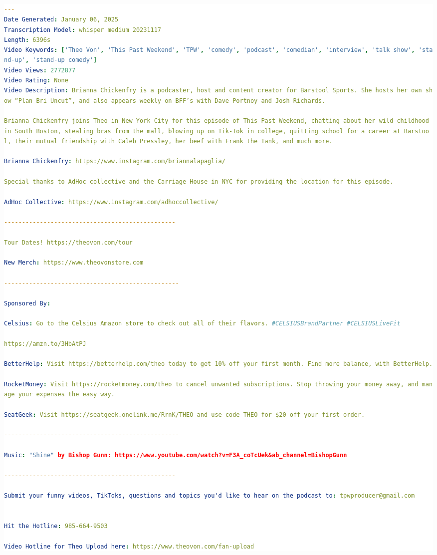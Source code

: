 ```yaml
---
Date Generated: January 06, 2025
Transcription Model: whisper medium 20231117
Length: 6396s
Video Keywords: ['Theo Von', 'This Past Weekend', 'TPW', 'comedy', 'podcast', 'comedian', 'interview', 'talk show', 'stand-up', 'stand-up comedy']
Video Views: 2772877
Video Rating: None
Video Description: Brianna Chickenfry is a podcaster, host and content creator for Barstool Sports. She hosts her own show “Plan Bri Uncut”, and also appears weekly on BFF’s with Dave Portnoy and Josh Richards.

Brianna Chickenfry joins Theo in New York City for this episode of This Past Weekend, chatting about her wild childhood in South Boston, stealing bras from the mall, blowing up on Tik-Tok in college, quitting school for a career at Barstool, their mutual friendship with Caleb Pressley, her beef with Frank the Tank, and much more. 

Brianna Chickenfry: https://www.instagram.com/briannalapaglia/ 

Special thanks to AdHoc collective and the Carriage House in NYC for providing the location for this episode. 

AdHoc Collective: https://www.instagram.com/adhoccollective/ 

------------------------------------------------

Tour Dates! https://theovon.com/tour

New Merch: https://www.theovonstore.com

-------------------------------------------------

Sponsored By:

Celsius: Go to the Celsius Amazon store to check out all of their flavors. #CELSIUSBrandPartner #CELSIUSLiveFit 

https://amzn.to/3HbAtPJ 

BetterHelp: Visit https://betterhelp.com/theo today to get 10% off your first month. Find more balance, with BetterHelp.

RocketMoney: Visit https://rocketmoney.com/theo to cancel unwanted subscriptions. Stop throwing your money away, and manage your expenses the easy way.

SeatGeek: Visit https://seatgeek.onelink.me/RrnK/THEO and use code THEO for $20 off your first order.

-------------------------------------------------

Music: "Shine" by Bishop Gunn: https://www.youtube.com/watch?v=F3A_coTcUek&ab_channel=BishopGunn

------------------------------------------------

Submit your funny videos, TikToks, questions and topics you'd like to hear on the podcast to: tpwproducer@gmail.com


Hit the Hotline: 985-664-9503

Video Hotline for Theo Upload here: https://www.theovon.com/fan-upload


```